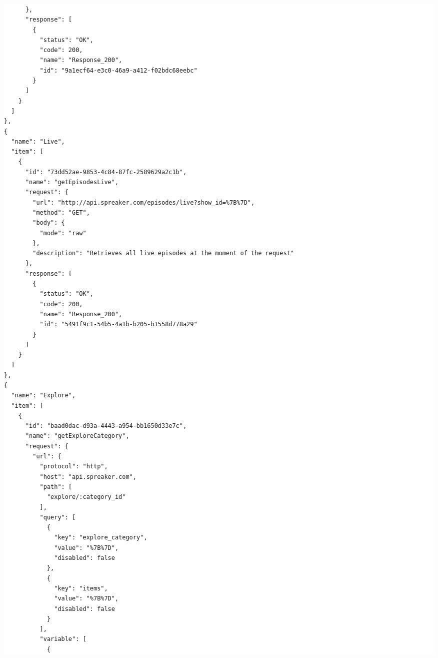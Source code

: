           },
          "response": [
            {
              "status": "OK",
              "code": 200,
              "name": "Response_200",
              "id": "9a1ecf64-e3c0-46a9-a412-f02bdc68eebc"
            }
          ]
        }
      ]
    },
    {
      "name": "Live",
      "item": [
        {
          "id": "73dd52ae-9853-4c84-87fc-2589629a2c1b",
          "name": "getEpisodesLive",
          "request": {
            "url": "http://api.spreaker.com/episodes/live?show_id=%7B%7D",
            "method": "GET",
            "body": {
              "mode": "raw"
            },
            "description": "Retrieves all live episodes at the moment of the request"
          },
          "response": [
            {
              "status": "OK",
              "code": 200,
              "name": "Response_200",
              "id": "5491f9c1-54b5-4a1b-b205-b1558d778a29"
            }
          ]
        }
      ]
    },
    {
      "name": "Explore",
      "item": [
        {
          "id": "baad0dac-d93a-4443-a954-bb1650d33e7c",
          "name": "getExploreCategory",
          "request": {
            "url": {
              "protocol": "http",
              "host": "api.spreaker.com",
              "path": [
                "explore/:category_id"
              ],
              "query": [
                {
                  "key": "explore_category",
                  "value": "%7B%7D",
                  "disabled": false
                },
                {
                  "key": "items",
                  "value": "%7B%7D",
                  "disabled": false
                }
              ],
              "variable": [
                {